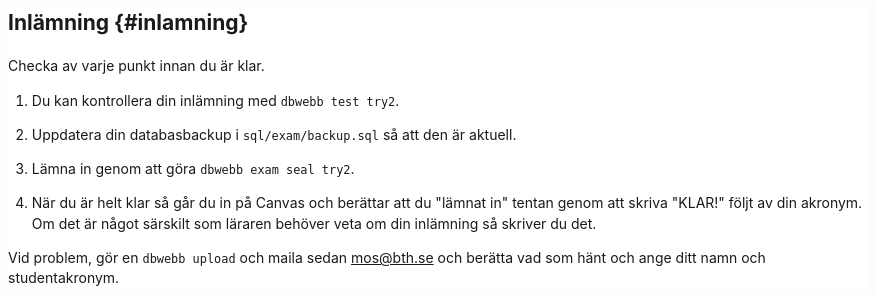 

Inlämning {#inlamning}
---------------------------------------

Checka av varje punkt innan du är klar.

1. Du kan kontrollera din inlämning med `dbwebb test try2`.

1. Uppdatera din databasbackup i `sql/exam/backup.sql` så att den är aktuell.

1. Lämna in genom att göra `dbwebb exam seal try2`.

1. När du är helt klar så går du in på Canvas och berättar att du "lämnat in" tentan genom att skriva "KLAR!" följt av din akronym. Om det är något särskilt som läraren behöver veta om din inlämning så skriver du det.

Vid problem, gör en `dbwebb upload` och maila sedan mos@bth.se och berätta vad som hänt och ange ditt namn och studentakronym.
